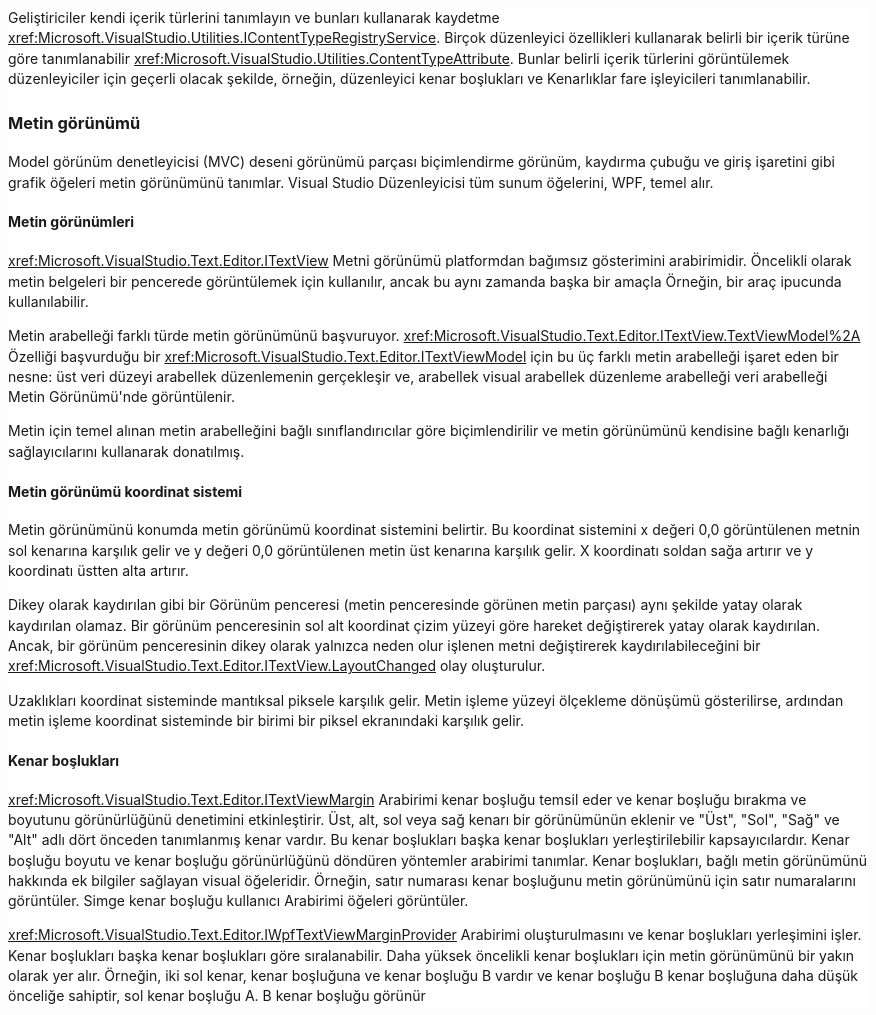  Geliştiriciler kendi içerik türlerini tanımlayın ve bunları kullanarak kaydetme <xref:Microsoft.VisualStudio.Utilities.IContentTypeRegistryService>. Birçok düzenleyici özellikleri kullanarak belirli bir içerik türüne göre tanımlanabilir <xref:Microsoft.VisualStudio.Utilities.ContentTypeAttribute>. Bunlar belirli içerik türlerini görüntülemek düzenleyiciler için geçerli olacak şekilde, örneğin, düzenleyici kenar boşlukları ve Kenarlıklar fare işleyicileri tanımlanabilir.  
  
###  <a name="textview"></a> Metin görünümü  
 Model görünüm denetleyicisi (MVC) deseni görünümü parçası biçimlendirme görünüm, kaydırma çubuğu ve giriş işaretini gibi grafik öğeleri metin görünümünü tanımlar. Visual Studio Düzenleyicisi tüm sunum öğelerini, WPF, temel alır.  
  
#### <a name="text-views"></a>Metin görünümleri  
 <xref:Microsoft.VisualStudio.Text.Editor.ITextView> Metni görünümü platformdan bağımsız gösterimini arabirimidir. Öncelikli olarak metin belgeleri bir pencerede görüntülemek için kullanılır, ancak bu aynı zamanda başka bir amaçla Örneğin, bir araç ipucunda kullanılabilir.  
  
 Metin arabelleği farklı türde metin görünümünü başvuruyor. <xref:Microsoft.VisualStudio.Text.Editor.ITextView.TextViewModel%2A> Özelliği başvurduğu bir <xref:Microsoft.VisualStudio.Text.Editor.ITextViewModel> için bu üç farklı metin arabelleği işaret eden bir nesne: üst veri düzeyi arabellek düzenlemenin gerçekleşir ve, arabellek visual arabellek düzenleme arabelleği veri arabelleği Metin Görünümü'nde görüntülenir.  
  
 Metin için temel alınan metin arabelleğini bağlı sınıflandırıcılar göre biçimlendirilir ve metin görünümünü kendisine bağlı kenarlığı sağlayıcılarını kullanarak donatılmış.  
  
#### <a name="the-text-view-coordinate-system"></a>Metin görünümü koordinat sistemi  
 Metin görünümünü konumda metin görünümü koordinat sistemini belirtir. Bu koordinat sistemini x değeri 0,0 görüntülenen metnin sol kenarına karşılık gelir ve y değeri 0,0 görüntülenen metin üst kenarına karşılık gelir. X koordinatı soldan sağa artırır ve y koordinatı üstten alta artırır.  
  
 Dikey olarak kaydırılan gibi bir Görünüm penceresi (metin penceresinde görünen metin parçası) aynı şekilde yatay olarak kaydırılan olamaz. Bir görünüm penceresinin sol alt koordinat çizim yüzeyi göre hareket değiştirerek yatay olarak kaydırılan. Ancak, bir görünüm penceresinin dikey olarak yalnızca neden olur işlenen metni değiştirerek kaydırılabileceğini bir <xref:Microsoft.VisualStudio.Text.Editor.ITextView.LayoutChanged> olay oluşturulur.  
  
 Uzaklıkları koordinat sisteminde mantıksal piksele karşılık gelir. Metin işleme yüzeyi ölçekleme dönüşümü gösterilirse, ardından metin işleme koordinat sisteminde bir birimi bir piksel ekranındaki karşılık gelir.  
  
#### <a name="margins"></a>Kenar boşlukları  
 <xref:Microsoft.VisualStudio.Text.Editor.ITextViewMargin> Arabirimi kenar boşluğu temsil eder ve kenar boşluğu bırakma ve boyutunu görünürlüğünü denetimini etkinleştirir. Üst, alt, sol veya sağ kenarı bir görünümünün eklenir ve "Üst", "Sol", "Sağ" ve "Alt" adlı dört önceden tanımlanmış kenar vardır. Bu kenar boşlukları başka kenar boşlukları yerleştirilebilir kapsayıcılardır. Kenar boşluğu boyutu ve kenar boşluğu görünürlüğünü döndüren yöntemler arabirimi tanımlar. Kenar boşlukları, bağlı metin görünümünü hakkında ek bilgiler sağlayan visual öğeleridir. Örneğin, satır numarası kenar boşluğunu metin görünümünü için satır numaralarını görüntüler. Simge kenar boşluğu kullanıcı Arabirimi öğeleri görüntüler.  
  
 <xref:Microsoft.VisualStudio.Text.Editor.IWpfTextViewMarginProvider> Arabirimi oluşturulmasını ve kenar boşlukları yerleşimini işler. Kenar boşlukları başka kenar boşlukları göre sıralanabilir. Daha yüksek öncelikli kenar boşlukları için metin görünümünü bir yakın olarak yer alır. Örneğin, iki sol kenar, kenar boşluğuna ve kenar boşluğu B vardır ve kenar boşluğu B kenar boşluğuna daha düşük önceliğe sahiptir, sol kenar boşluğu A. B kenar boşluğu görünür  
  